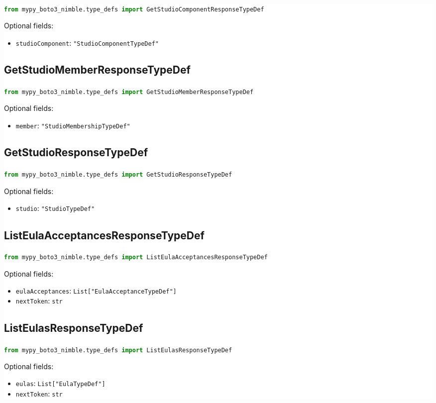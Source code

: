 ```python
from mypy_boto3_nimble.type_defs import GetStudioComponentResponseTypeDef
```




Optional fields:
- `studioComponent`: `"StudioComponentTypeDef"`


## GetStudioMemberResponseTypeDef

```python
from mypy_boto3_nimble.type_defs import GetStudioMemberResponseTypeDef
```




Optional fields:
- `member`: `"StudioMembershipTypeDef"`


## GetStudioResponseTypeDef

```python
from mypy_boto3_nimble.type_defs import GetStudioResponseTypeDef
```




Optional fields:
- `studio`: `"StudioTypeDef"`


## ListEulaAcceptancesResponseTypeDef

```python
from mypy_boto3_nimble.type_defs import ListEulaAcceptancesResponseTypeDef
```




Optional fields:
- `eulaAcceptances`: `List["EulaAcceptanceTypeDef"]`
- `nextToken`: `str`


## ListEulasResponseTypeDef

```python
from mypy_boto3_nimble.type_defs import ListEulasResponseTypeDef
```




Optional fields:
- `eulas`: `List["EulaTypeDef"]`
- `nextToken`: `str`
